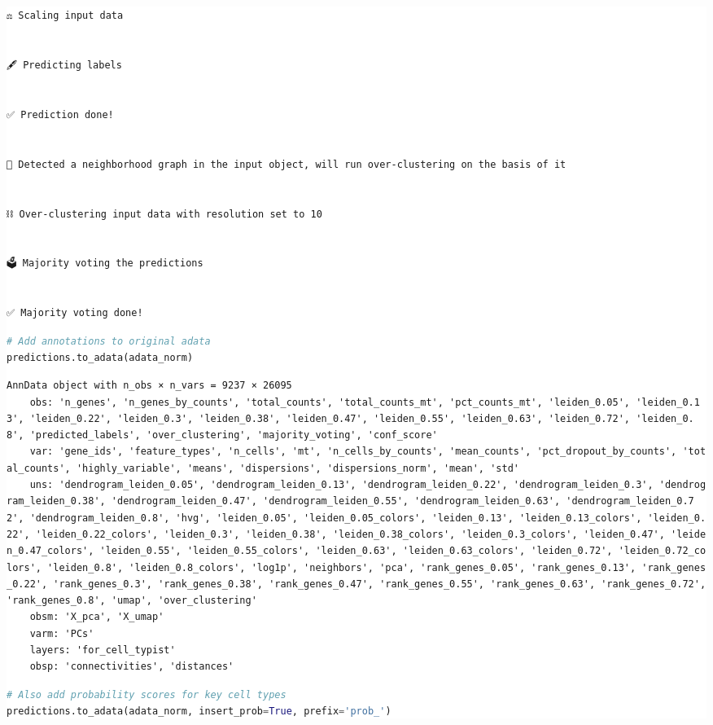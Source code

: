 
    ⚖️ Scaling input data


    🖋️ Predicting labels


    ✅ Prediction done!


    👀 Detected a neighborhood graph in the input object, will run over-clustering on the basis of it


    ⛓️ Over-clustering input data with resolution set to 10


    🗳️ Majority voting the predictions


    ✅ Majority voting done!



```python
# Add annotations to original adata
predictions.to_adata(adata_norm)
```




    AnnData object with n_obs × n_vars = 9237 × 26095
        obs: 'n_genes', 'n_genes_by_counts', 'total_counts', 'total_counts_mt', 'pct_counts_mt', 'leiden_0.05', 'leiden_0.13', 'leiden_0.22', 'leiden_0.3', 'leiden_0.38', 'leiden_0.47', 'leiden_0.55', 'leiden_0.63', 'leiden_0.72', 'leiden_0.8', 'predicted_labels', 'over_clustering', 'majority_voting', 'conf_score'
        var: 'gene_ids', 'feature_types', 'n_cells', 'mt', 'n_cells_by_counts', 'mean_counts', 'pct_dropout_by_counts', 'total_counts', 'highly_variable', 'means', 'dispersions', 'dispersions_norm', 'mean', 'std'
        uns: 'dendrogram_leiden_0.05', 'dendrogram_leiden_0.13', 'dendrogram_leiden_0.22', 'dendrogram_leiden_0.3', 'dendrogram_leiden_0.38', 'dendrogram_leiden_0.47', 'dendrogram_leiden_0.55', 'dendrogram_leiden_0.63', 'dendrogram_leiden_0.72', 'dendrogram_leiden_0.8', 'hvg', 'leiden_0.05', 'leiden_0.05_colors', 'leiden_0.13', 'leiden_0.13_colors', 'leiden_0.22', 'leiden_0.22_colors', 'leiden_0.3', 'leiden_0.38', 'leiden_0.38_colors', 'leiden_0.3_colors', 'leiden_0.47', 'leiden_0.47_colors', 'leiden_0.55', 'leiden_0.55_colors', 'leiden_0.63', 'leiden_0.63_colors', 'leiden_0.72', 'leiden_0.72_colors', 'leiden_0.8', 'leiden_0.8_colors', 'log1p', 'neighbors', 'pca', 'rank_genes_0.05', 'rank_genes_0.13', 'rank_genes_0.22', 'rank_genes_0.3', 'rank_genes_0.38', 'rank_genes_0.47', 'rank_genes_0.55', 'rank_genes_0.63', 'rank_genes_0.72', 'rank_genes_0.8', 'umap', 'over_clustering'
        obsm: 'X_pca', 'X_umap'
        varm: 'PCs'
        layers: 'for_cell_typist'
        obsp: 'connectivities', 'distances'




```python
# Also add probability scores for key cell types
predictions.to_adata(adata_norm, insert_prob=True, prefix='prob_')
```



